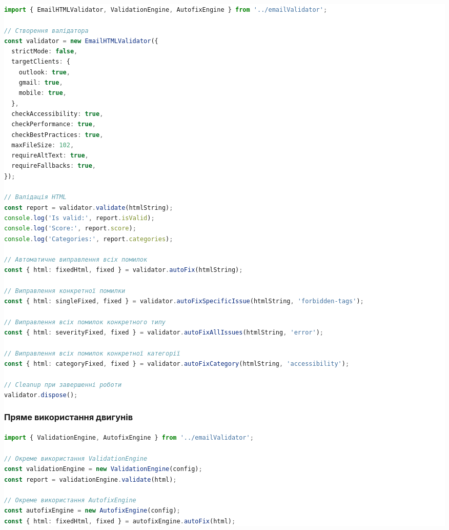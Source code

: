 ```typescript
import { EmailHTMLValidator, ValidationEngine, AutofixEngine } from '../emailValidator';

// Створення валідатора
const validator = new EmailHTMLValidator({
  strictMode: false,
  targetClients: {
    outlook: true,
    gmail: true,
    mobile: true,
  },
  checkAccessibility: true,
  checkPerformance: true,
  checkBestPractices: true,
  maxFileSize: 102,
  requireAltText: true,
  requireFallbacks: true,
});

// Валідація HTML
const report = validator.validate(htmlString);
console.log('Is valid:', report.isValid);
console.log('Score:', report.score);
console.log('Categories:', report.categories);

// Автоматичне виправлення всіх помилок
const { html: fixedHtml, fixed } = validator.autoFix(htmlString);

// Виправлення конкретної помилки
const { html: singleFixed, fixed } = validator.autoFixSpecificIssue(htmlString, 'forbidden-tags');

// Виправлення всіх помилок конкретного типу
const { html: severityFixed, fixed } = validator.autoFixAllIssues(htmlString, 'error');

// Виправлення всіх помилок конкретної категорії
const { html: categoryFixed, fixed } = validator.autoFixCategory(htmlString, 'accessibility');

// Cleanup при завершенні роботи
validator.dispose();
```

### Пряме використання двигунів

```typescript
import { ValidationEngine, AutofixEngine } from '../emailValidator';

// Окреме використання ValidationEngine
const validationEngine = new ValidationEngine(config);
const report = validationEngine.validate(html);

// Окреме використання AutofixEngine
const autofixEngine = new AutofixEngine(config);
const { html: fixedHtml, fixed } = autofixEngine.autoFix(html);
```

